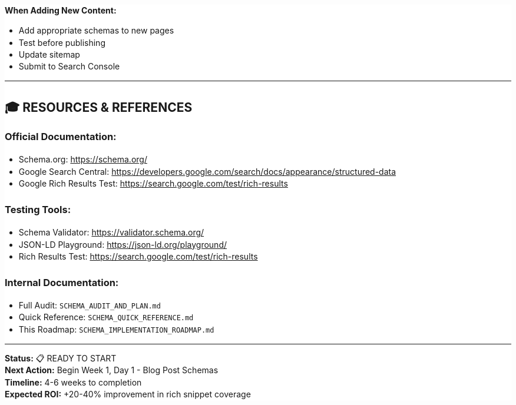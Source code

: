 **When Adding New Content:**
- Add appropriate schemas to new pages
- Test before publishing
- Update sitemap
- Submit to Search Console

---

## 🎓 RESOURCES & REFERENCES

### Official Documentation:
- Schema.org: https://schema.org/
- Google Search Central: https://developers.google.com/search/docs/appearance/structured-data
- Google Rich Results Test: https://search.google.com/test/rich-results

### Testing Tools:
- Schema Validator: https://validator.schema.org/
- JSON-LD Playground: https://json-ld.org/playground/
- Rich Results Test: https://search.google.com/test/rich-results

### Internal Documentation:
- Full Audit: `SCHEMA_AUDIT_AND_PLAN.md`
- Quick Reference: `SCHEMA_QUICK_REFERENCE.md`
- This Roadmap: `SCHEMA_IMPLEMENTATION_ROADMAP.md`

---

**Status:** 📋 READY TO START  
**Next Action:** Begin Week 1, Day 1 - Blog Post Schemas  
**Timeline:** 4-6 weeks to completion  
**Expected ROI:** +20-40% improvement in rich snippet coverage

